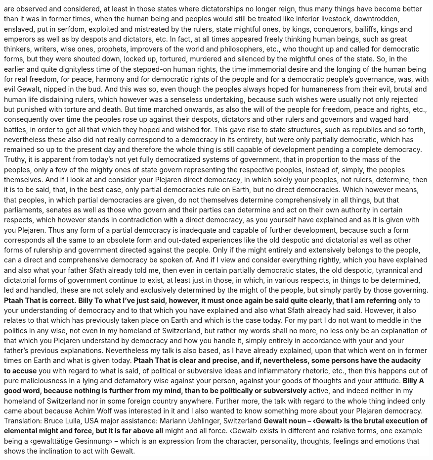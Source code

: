 are observed and considered, at least in those states where dictatorships no longer reign, thus many things have become better than it was in former times, when the human being and peoples would still be treated like inferior livestock, downtrodden, enslaved, put in serfdom, exploited and mistreated by the rulers, state mightful ones, by kings, conquerors, bailiffs, kings and emperors as well as by despots and dictators, etc. In fact, at all times appeared freely thinking human beings, such as great thinkers, writers, wise ones, prophets, improvers of the world and philosophers, etc., who thought up and called for democratic forms, but they were shouted down, locked up, tortured, murdered and silenced by the mightful ones of the state. So, in the earlier and quite dignityless time of the stepped-on human rights, the time immemorial desire and the longing of the human being for real freedom, for peace, harmony and for democratic rights of the people and for a democratic people’s governance, was, with evil Gewalt, nipped in the bud. And this was so, even though the peoples always hoped for humaneness from their evil, brutal and human life disdaining rulers, which however was a senseless undertaking, because such wishes were usually not only rejected but punished with torture and death. But time marched onwards, as also the will of the people for freedom, peace and rights, etc., consequently over time the peoples rose up against their despots, dictators and other rulers and governors and waged hard battles, in order to get all that which they hoped and wished for. This gave rise to state structures, such as republics and so forth, nevertheless these also did not really correspond to a democracy in its entirety, but were only partially democratic, which has remained so up to the present day and therefore the whole thing is still capable of development pending a complete democracy. Truthy, it is apparent from today’s not yet fully democratized systems of government, that in proportion to the mass of the peoples, only a few of the mighty ones of state govern representing the respective peoples, instead of, simply, the peoples themselves. And if I look at and consider your Plejaren direct democracy, in which solely your peoples, not rulers, determine, then it is to be said, that, in the best case, only partial democracies rule on Earth, but no direct democracies. Which however means, that peoples, in which partial democracies are given, do not themselves determine comprehensively in all things, but that parliaments, senates as well as those who govern and their parties can determine and act on their own authority in certain respects, which however stands in contradiction with a direct democracy, as you yourself have explained and as it is given with you Plejaren. Thus any form of a partial democracy is inadequate and capable of further development, because such a form corresponds all the same to an obsolete form and out-dated experiences like the old despotic and dictatorial as well as other forms of rulership and government directed against the people. Only if the might entirely and extensively belongs to the people, can a direct and comprehensive democracy be spoken of. And if I view and consider everything rightly, which you have explained and also what your father Sfath already told me, then even in certain partially democratic states, the old despotic, tyrannical and dictatorial forms of government continue to exist, at least just in those, in which, in various respects, in things to be determined, led and handled, these are not solely and exclusively determined by the might of the people, but simply partly by those governing.
**Ptaah     That is correct.**
**Billy      To what I’ve just said, however, it must once again be said quite clearly, that I am referring**
only to your understanding of democracy and to that which you have explained and also what Sfath already had said. However, it also relates to that which has previously taken place on Earth and which is the case today. For my part I do not want to meddle in the politics in any wise, not even in my homeland of Switzerland, but rather my words shall no more, no less only be an explanation of that which you Plejaren understand by democracy and how you handle it, simply entirely in accordance with your and your father’s previous explanations. Nevertheless my talk is also based, as I have already explained, upon that which went on in former times on Earth and what is given today.
**Ptaah     That is clear and precise, and if, nevertheless, some persons have the audacity to accuse**
you with regard to what is said, of political or subversive ideas and inflammatory rhetoric, etc., then this happens out of pure maliciousness in a lying and defamatory wise against your person, against your goods of thoughts and your attitude.
**Billy      A good word, because nothing is further from my mind, than to be politically or subversively**
active, and indeed neither in my homeland of Switzerland nor in some foreign country anywhere. Further more, the talk with regard to the whole thing indeed only came about because Achim Wolf was interested in it and I also wanted to know something more about your Plejaren democracy.
Translation: Bruce Lulla, USA major assistance: Mariann Uehlinger, Switzerland
**Gewalt noun – ‹Gewalt› is the brutal execution of elemental might and force, but it is far above all**
might and all force. ‹Gewalt› exists in different and relative forms, one example being a ‹gewalttätige Gesinnung› – which is an expression from the character, personality, thoughts, feelings and emotions that shows the inclination to act with Gewalt.